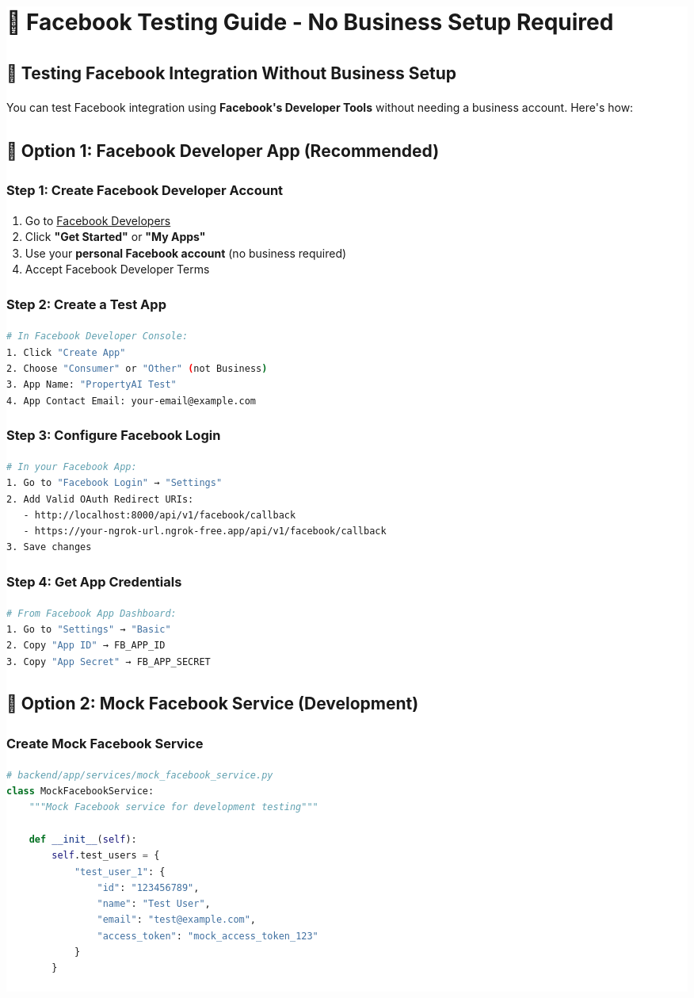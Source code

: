# 🧪 **Facebook Testing Guide - No Business Setup Required**

## 🎯 **Testing Facebook Integration Without Business Setup**

You can test Facebook integration using **Facebook's Developer Tools** without needing a business account. Here's how:

## 🚀 **Option 1: Facebook Developer App (Recommended)**

### **Step 1: Create Facebook Developer Account**
1. Go to [Facebook Developers](https://developers.facebook.com/)
2. Click **"Get Started"** or **"My Apps"**
3. Use your **personal Facebook account** (no business required)
4. Accept Facebook Developer Terms

### **Step 2: Create a Test App**
```bash
# In Facebook Developer Console:
1. Click "Create App"
2. Choose "Consumer" or "Other" (not Business)
3. App Name: "PropertyAI Test"
4. App Contact Email: your-email@example.com
```

### **Step 3: Configure Facebook Login**
```bash
# In your Facebook App:
1. Go to "Facebook Login" → "Settings"
2. Add Valid OAuth Redirect URIs:
   - http://localhost:8000/api/v1/facebook/callback
   - https://your-ngrok-url.ngrok-free.app/api/v1/facebook/callback
3. Save changes
```

### **Step 4: Get App Credentials**
```bash
# From Facebook App Dashboard:
1. Go to "Settings" → "Basic"
2. Copy "App ID" → FB_APP_ID
3. Copy "App Secret" → FB_APP_SECRET
```

## 🧪 **Option 2: Mock Facebook Service (Development)**

### **Create Mock Facebook Service**
```python
# backend/app/services/mock_facebook_service.py
class MockFacebookService:
    """Mock Facebook service for development testing"""
    
    def __init__(self):
        self.test_users = {
            "test_user_1": {
                "id": "123456789",
                "name": "Test User",
                "email": "test@example.com",
                "access_token": "mock_access_token_123"
            }
        }
    
```